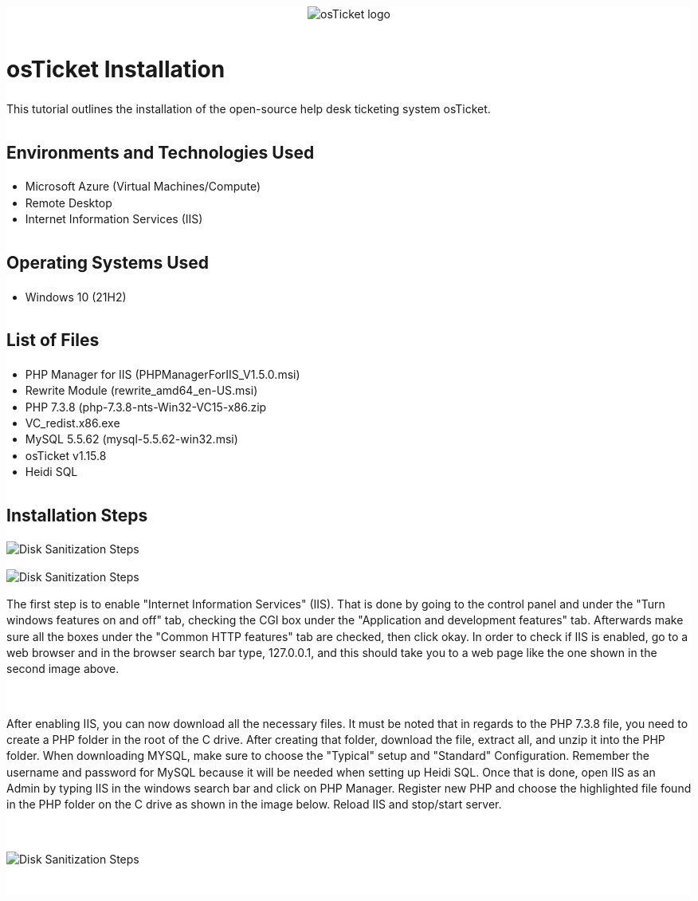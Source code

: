 <p align="center">
<img src="https://i.imgur.com/Clzj7Xs.png" alt="osTicket logo"/>
</p>

<h1>osTicket Installation</h1>
This tutorial outlines the installation of the open-source help desk ticketing system osTicket.<br />



<h2>Environments and Technologies Used</h2>

- Microsoft Azure (Virtual Machines/Compute)
- Remote Desktop
- Internet Information Services (IIS)

<h2>Operating Systems Used </h2>

- Windows 10</b> (21H2)

<h2>List of Files</h2>

- PHP Manager for IIS (PHPManagerForIIS_V1.5.0.msi)
- Rewrite Module (rewrite_amd64_en-US.msi)
- PHP 7.3.8 (php-7.3.8-nts-Win32-VC15-x86.zip
- VC_redist.x86.exe
- MySQL 5.5.62 (mysql-5.5.62-win32.msi)
- osTicket v1.15.8
- Heidi SQL

<h2>Installation Steps</h2>

<p>
<img src="https://i.imgur.com/Q9drXaH.png" height="80%" width="80%" alt="Disk Sanitization Steps"/>
</p>
<p>
<img src="https://i.imgur.com/77tarHV.png" height="80%" width="80%" alt="Disk Sanitization Steps"/>
</p> 
<p>
The first step is to enable "Internet Information Services" (IIS). That is done by going to the control panel and under the "Turn windows features on and off" tab, 
checking the CGI box under the "Application and development features" tab. Afterwards make sure all the boxes under the "Common HTTP features" tab are checked, then click okay. In order to check if IIS is enabled, go to a web browser and in the browser search bar type, 127.0.0.1, and this should take you to a web page like the one shown in the second image above.  
</p>
<br />


<p>
After enabling IIS, you can now download all the necessary files. It must be noted that in regards to the PHP 7.3.8 file, you need to create a PHP folder in the root of the C drive. After creating that folder, download the file, extract all, and unzip it into the PHP folder. When downloading MYSQL, make sure to choose the "Typical" setup and "Standard" Configuration. Remember the username and password for MySQL because it will be needed when setting up Heidi SQL. Once that is done, open IIS as an Admin by typing IIS in the windows search bar and click on PHP Manager. Register new PHP and choose the highlighted file found in the PHP folder on the C drive as shown in the image below. Reload IIS and stop/start server.
</p>
<br />
<p>
<img src="https://i.imgur.com/0CDzdx3.png" height="80%" width="80%" alt="Disk Sanitization Steps"/>
</p>
<br />
